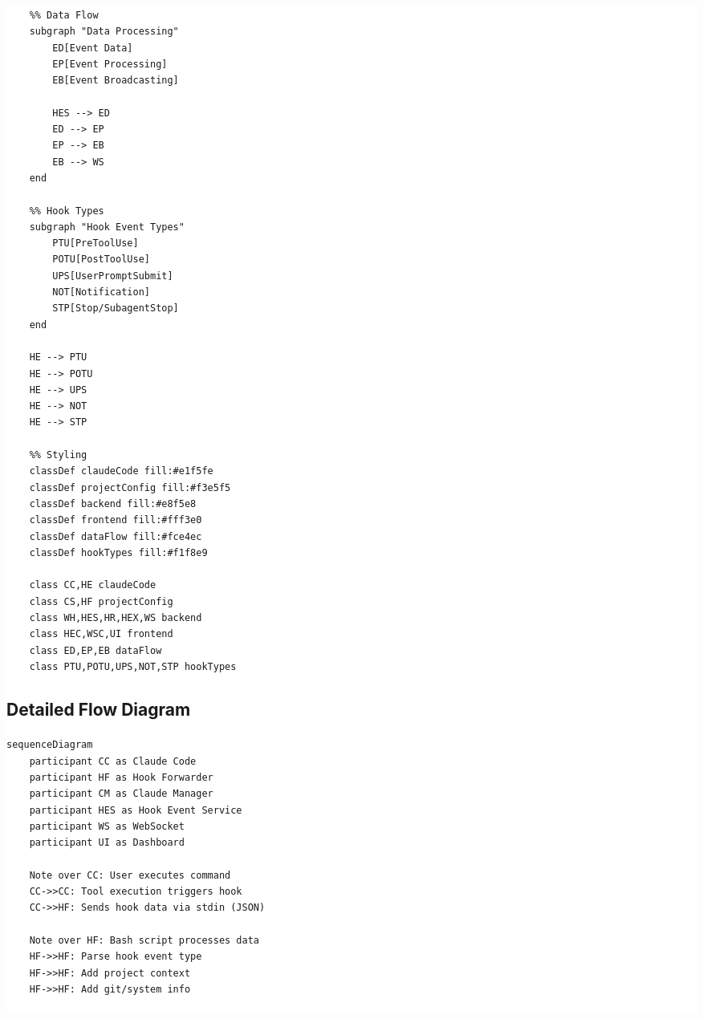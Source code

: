 ```mermaid
    %% Data Flow
    subgraph "Data Processing"
        ED[Event Data]
        EP[Event Processing]
        EB[Event Broadcasting]
        
        HES --> ED
        ED --> EP
        EP --> EB
        EB --> WS
    end

    %% Hook Types
    subgraph "Hook Event Types"
        PTU[PreToolUse]
        POTU[PostToolUse]
        UPS[UserPromptSubmit]
        NOT[Notification]
        STP[Stop/SubagentStop]
    end

    HE --> PTU
    HE --> POTU
    HE --> UPS
    HE --> NOT
    HE --> STP

    %% Styling
    classDef claudeCode fill:#e1f5fe
    classDef projectConfig fill:#f3e5f5
    classDef backend fill:#e8f5e8
    classDef frontend fill:#fff3e0
    classDef dataFlow fill:#fce4ec
    classDef hookTypes fill:#f1f8e9

    class CC,HE claudeCode
    class CS,HF projectConfig
    class WH,HES,HR,HEX,WS backend
    class HEC,WSC,UI frontend
    class ED,EP,EB dataFlow
    class PTU,POTU,UPS,NOT,STP hookTypes
```

## Detailed Flow Diagram

```mermaid
sequenceDiagram
    participant CC as Claude Code
    participant HF as Hook Forwarder
    participant CM as Claude Manager
    participant HES as Hook Event Service
    participant WS as WebSocket
    participant UI as Dashboard

    Note over CC: User executes command
    CC->>CC: Tool execution triggers hook
    CC->>HF: Sends hook data via stdin (JSON)
    
    Note over HF: Bash script processes data
    HF->>HF: Parse hook event type
    HF->>HF: Add project context
    HF->>HF: Add git/system info
    
```